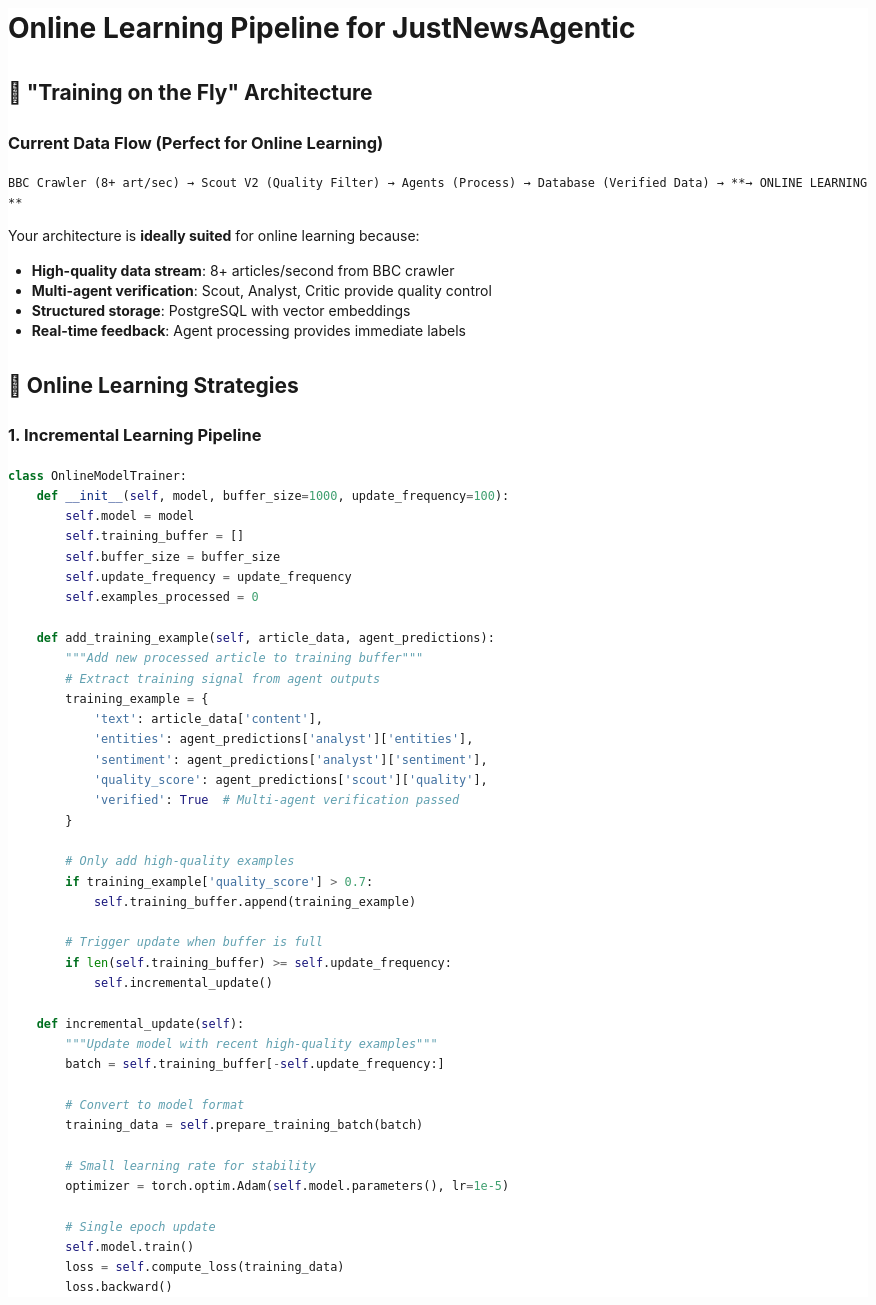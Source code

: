 # Online Learning Pipeline for JustNewsAgentic

## 🔄 **"Training on the Fly" Architecture**

### **Current Data Flow (Perfect for Online Learning)**
```
BBC Crawler (8+ art/sec) → Scout V2 (Quality Filter) → Agents (Process) → Database (Verified Data) → **→ ONLINE LEARNING**
```

Your architecture is **ideally suited** for online learning because:
- **High-quality data stream**: 8+ articles/second from BBC crawler
- **Multi-agent verification**: Scout, Analyst, Critic provide quality control
- **Structured storage**: PostgreSQL with vector embeddings
- **Real-time feedback**: Agent processing provides immediate labels

## 🎯 **Online Learning Strategies**

### **1. Incremental Learning Pipeline**
```python
class OnlineModelTrainer:
    def __init__(self, model, buffer_size=1000, update_frequency=100):
        self.model = model
        self.training_buffer = []
        self.buffer_size = buffer_size
        self.update_frequency = update_frequency
        self.examples_processed = 0
        
    def add_training_example(self, article_data, agent_predictions):
        """Add new processed article to training buffer"""
        # Extract training signal from agent outputs
        training_example = {
            'text': article_data['content'],
            'entities': agent_predictions['analyst']['entities'],
            'sentiment': agent_predictions['analyst']['sentiment'],
            'quality_score': agent_predictions['scout']['quality'],
            'verified': True  # Multi-agent verification passed
        }
        
        # Only add high-quality examples
        if training_example['quality_score'] > 0.7:
            self.training_buffer.append(training_example)
            
        # Trigger update when buffer is full
        if len(self.training_buffer) >= self.update_frequency:
            self.incremental_update()
            
    def incremental_update(self):
        """Update model with recent high-quality examples"""
        batch = self.training_buffer[-self.update_frequency:]
        
        # Convert to model format
        training_data = self.prepare_training_batch(batch)
        
        # Small learning rate for stability
        optimizer = torch.optim.Adam(self.model.parameters(), lr=1e-5)
        
        # Single epoch update
        self.model.train()
        loss = self.compute_loss(training_data)
        loss.backward()
```